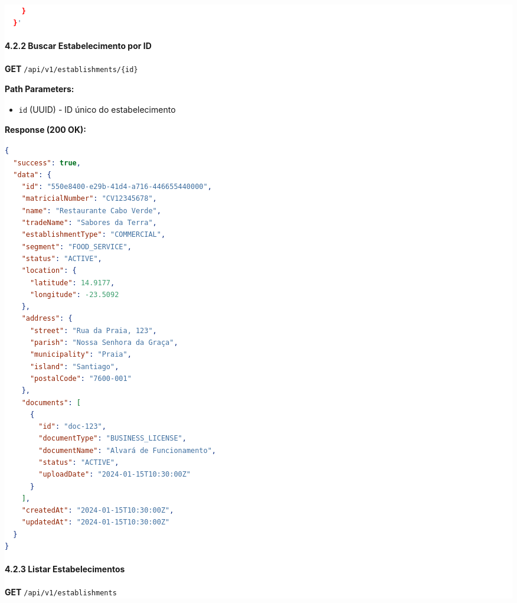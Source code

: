 ```bash
    }
  }'
```

#### 4.2.2 Buscar Estabelecimento por ID

**GET** `/api/v1/establishments/{id}`

**Path Parameters:**

* `id` (UUID) - ID único do estabelecimento

**Response (200 OK):**

```json
{
  "success": true,
  "data": {
    "id": "550e8400-e29b-41d4-a716-446655440000",
    "matricialNumber": "CV12345678",
    "name": "Restaurante Cabo Verde",
    "tradeName": "Sabores da Terra",
    "establishmentType": "COMMERCIAL",
    "segment": "FOOD_SERVICE",
    "status": "ACTIVE",
    "location": {
      "latitude": 14.9177,
      "longitude": -23.5092
    },
    "address": {
      "street": "Rua da Praia, 123",
      "parish": "Nossa Senhora da Graça",
      "municipality": "Praia",
      "island": "Santiago",
      "postalCode": "7600-001"
    },
    "documents": [
      {
        "id": "doc-123",
        "documentType": "BUSINESS_LICENSE",
        "documentName": "Alvará de Funcionamento",
        "status": "ACTIVE",
        "uploadDate": "2024-01-15T10:30:00Z"
      }
    ],
    "createdAt": "2024-01-15T10:30:00Z",
    "updatedAt": "2024-01-15T10:30:00Z"
  }
}
```

#### 4.2.3 Listar Estabelecimentos

**GET** `/api/v1/establishments`
